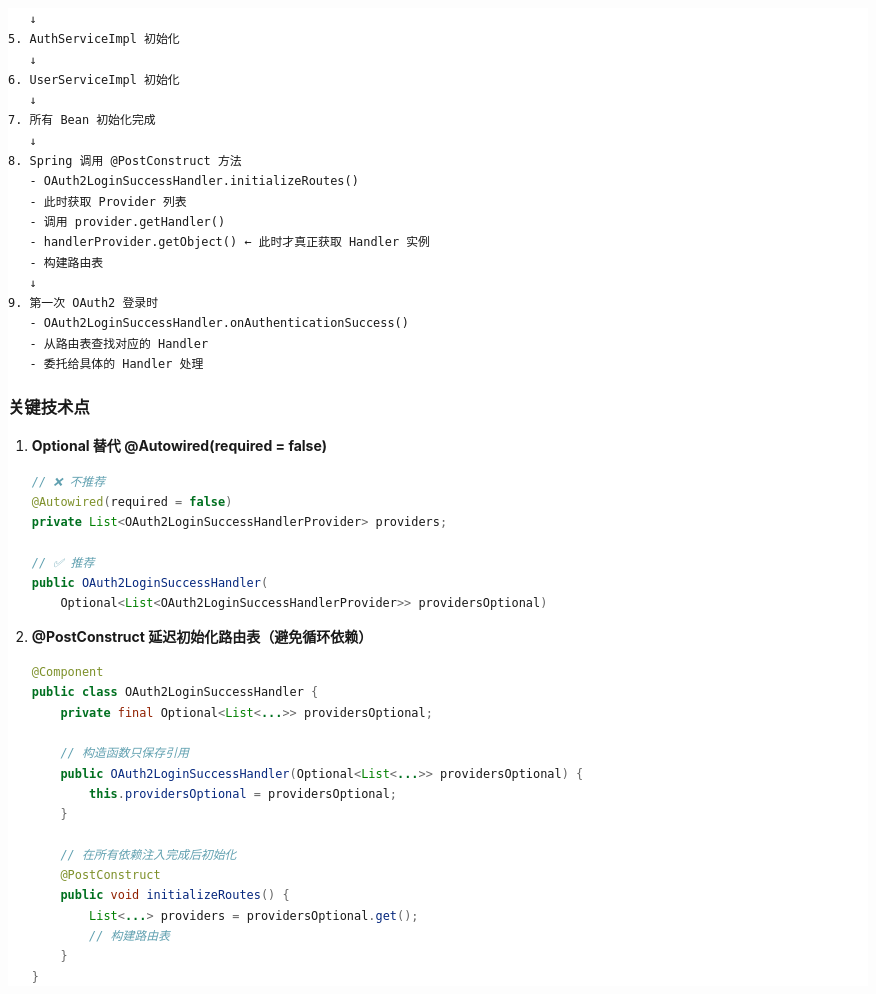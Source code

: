 ```
   ↓
5. AuthServiceImpl 初始化
   ↓
6. UserServiceImpl 初始化
   ↓
7. 所有 Bean 初始化完成
   ↓
8. Spring 调用 @PostConstruct 方法
   - OAuth2LoginSuccessHandler.initializeRoutes()
   - 此时获取 Provider 列表
   - 调用 provider.getHandler()
   - handlerProvider.getObject() ← 此时才真正获取 Handler 实例
   - 构建路由表
   ↓
9. 第一次 OAuth2 登录时
   - OAuth2LoginSuccessHandler.onAuthenticationSuccess()
   - 从路由表查找对应的 Handler
   - 委托给具体的 Handler 处理
```

### 关键技术点

1. **Optional 替代 @Autowired(required = false)**
   ```java
   // ❌ 不推荐
   @Autowired(required = false)
   private List<OAuth2LoginSuccessHandlerProvider> providers;
   
   // ✅ 推荐
   public OAuth2LoginSuccessHandler(
       Optional<List<OAuth2LoginSuccessHandlerProvider>> providersOptional)
   ```

2. **@PostConstruct 延迟初始化路由表（避免循环依赖）**
   ```java
   @Component
   public class OAuth2LoginSuccessHandler {
       private final Optional<List<...>> providersOptional;
       
       // 构造函数只保存引用
       public OAuth2LoginSuccessHandler(Optional<List<...>> providersOptional) {
           this.providersOptional = providersOptional;
       }
       
       // 在所有依赖注入完成后初始化
       @PostConstruct
       public void initializeRoutes() {
           List<...> providers = providersOptional.get();
           // 构建路由表
       }
   }
   ```
